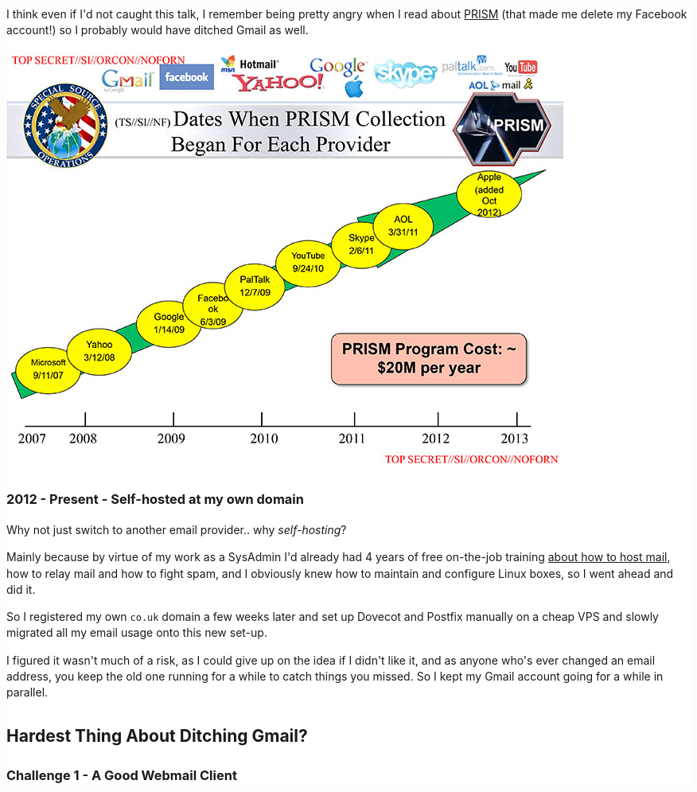 I think even if I'd not caught this talk, I remember being pretty angry when I read about [PRISM](https://en.wikipedia.org/wiki/PRISM) (that made me delete my Facebook account!) so I probably would have ditched Gmail as well.

![Prism_slide_5.jpg](Prism_slide_5.jpg)

### 2012 - Present - Self-hosted at my own domain

Why not just switch to another email provider.. why *self-hosting*?

Mainly because by virtue of my work as a SysAdmin I'd already had 4 years of free on-the-job training [about how to host mail](/blog/2024/06/story-time-job-05-p2-managed-security-provider/), how to relay mail and how to fight spam, and I obviously knew how to maintain and configure Linux boxes, so I went ahead and did it.

So I registered my own `co.uk` domain a few weeks later and set up Dovecot and Postfix manually on a cheap VPS and slowly migrated all my email usage onto this new set-up.

I figured it wasn't much of a risk, as I could give up on the idea if I didn't like it, and as anyone who's ever changed an email address, you keep the old one running for a while to catch things you missed. So I kept my Gmail account going for a while in parallel.

## Hardest Thing About Ditching Gmail?

### Challenge 1 - A Good Webmail Client

